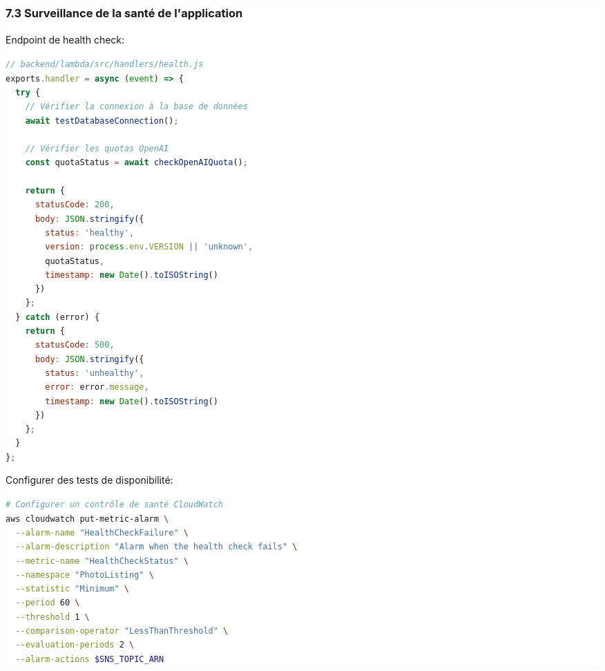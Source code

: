 ### 7.3 Surveillance de la santé de l'application

Endpoint de health check:

```javascript
// backend/lambda/src/handlers/health.js
exports.handler = async (event) => {
  try {
    // Vérifier la connexion à la base de données
    await testDatabaseConnection();
    
    // Vérifier les quotas OpenAI
    const quotaStatus = await checkOpenAIQuota();
    
    return {
      statusCode: 200,
      body: JSON.stringify({
        status: 'healthy',
        version: process.env.VERSION || 'unknown',
        quotaStatus,
        timestamp: new Date().toISOString()
      })
    };
  } catch (error) {
    return {
      statusCode: 500,
      body: JSON.stringify({
        status: 'unhealthy',
        error: error.message,
        timestamp: new Date().toISOString()
      })
    };
  }
};
```

Configurer des tests de disponibilité:

```bash
# Configurer un contrôle de santé CloudWatch
aws cloudwatch put-metric-alarm \
  --alarm-name "HealthCheckFailure" \
  --alarm-description "Alarm when the health check fails" \
  --metric-name "HealthCheckStatus" \
  --namespace "PhotoListing" \
  --statistic "Minimum" \
  --period 60 \
  --threshold 1 \
  --comparison-operator "LessThanThreshold" \
  --evaluation-periods 2 \
  --alarm-actions $SNS_TOPIC_ARN
```
